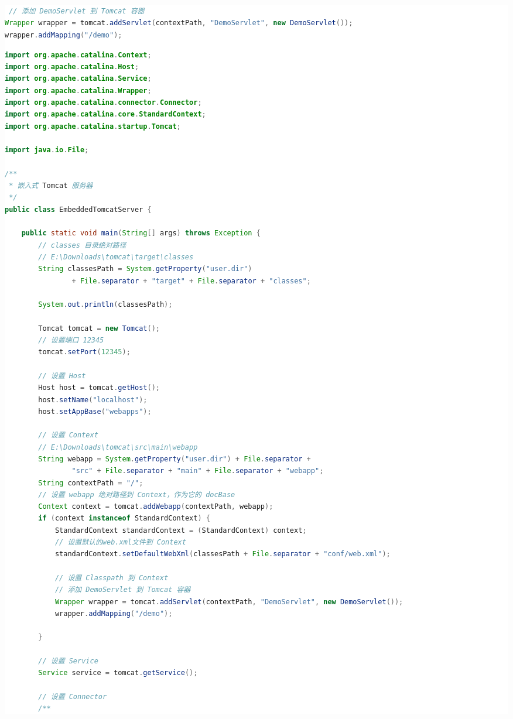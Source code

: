```java
 // 添加 DemoServlet 到 Tomcat 容器
Wrapper wrapper = tomcat.addServlet(contextPath, "DemoServlet", new DemoServlet());
wrapper.addMapping("/demo");
```



```java
import org.apache.catalina.Context;
import org.apache.catalina.Host;
import org.apache.catalina.Service;
import org.apache.catalina.Wrapper;
import org.apache.catalina.connector.Connector;
import org.apache.catalina.core.StandardContext;
import org.apache.catalina.startup.Tomcat;

import java.io.File;

/**
 * 嵌入式 Tomcat 服务器
 */
public class EmbeddedTomcatServer {

    public static void main(String[] args) throws Exception {
        // classes 目录绝对路径
        // E:\Downloads\tomcat\target\classes
        String classesPath = System.getProperty("user.dir")
                + File.separator + "target" + File.separator + "classes";

        System.out.println(classesPath);

        Tomcat tomcat = new Tomcat();
        // 设置端口 12345
        tomcat.setPort(12345);

        // 设置 Host
        Host host = tomcat.getHost();
        host.setName("localhost");
        host.setAppBase("webapps");

        // 设置 Context
        // E:\Downloads\tomcat\src\main\webapp
        String webapp = System.getProperty("user.dir") + File.separator +
                "src" + File.separator + "main" + File.separator + "webapp";
        String contextPath = "/";
        // 设置 webapp 绝对路径到 Context，作为它的 docBase
        Context context = tomcat.addWebapp(contextPath, webapp);
        if (context instanceof StandardContext) {
            StandardContext standardContext = (StandardContext) context;
            // 设置默认的web.xml文件到 Context
            standardContext.setDefaultWebXml(classesPath + File.separator + "conf/web.xml");

            // 设置 Classpath 到 Context
            // 添加 DemoServlet 到 Tomcat 容器
            Wrapper wrapper = tomcat.addServlet(contextPath, "DemoServlet", new DemoServlet());
            wrapper.addMapping("/demo");

        }

        // 设置 Service
        Service service = tomcat.getService();

        // 设置 Connector
        /**
```